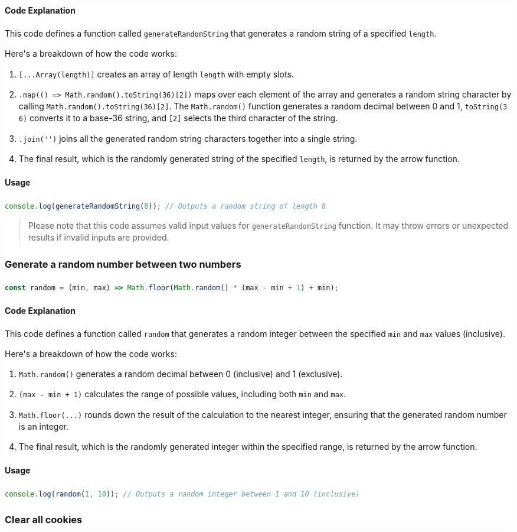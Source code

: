 #### Code Explanation

This code defines a function called `generateRandomString` that generates a random string of a specified `length`.

Here's a breakdown of how the code works:

1. `[...Array(length)]` creates an array of length `length` with empty slots.

2. `.map(() => Math.random().toString(36)[2])` maps over each element of the array and generates a random string character by calling `Math.random().toString(36)[2]`. The `Math.random()` function generates a random decimal between 0 and 1, `toString(36)` converts it to a base-36 string, and `[2]` selects the third character of the string.

3. `.join('')` joins all the generated random string characters together into a single string.

4. The final result, which is the randomly generated string of the specified `length`, is returned by the arrow function.

#### Usage

```javascript
console.log(generateRandomString(8)); // Outputs a random string of length 8
```

> Please note that this code assumes valid input values for `generateRandomString` function. It may throw errors or unexpected results if invalid inputs are provided.

### Generate a random number between two numbers

```javascript
const random = (min, max) => Math.floor(Math.random() * (max - min + 1) + min);
```

#### Code Explanation

This code defines a function called `random` that generates a random integer between the specified `min` and `max` values (inclusive).

Here's a breakdown of how the code works:

1. `Math.random()` generates a random decimal between 0 (inclusive) and 1 (exclusive).

2. `(max - min + 1)` calculates the range of possible values, including both `min` and `max`.

3. `Math.floor(...)` rounds down the result of the calculation to the nearest integer, ensuring that the generated random number is an integer.

4. The final result, which is the randomly generated integer within the specified range, is returned by the arrow function.

#### Usage

```javascript
console.log(random(1, 10)); // Outputs a random integer between 1 and 10 (inclusive)
```

### Clear all cookies
